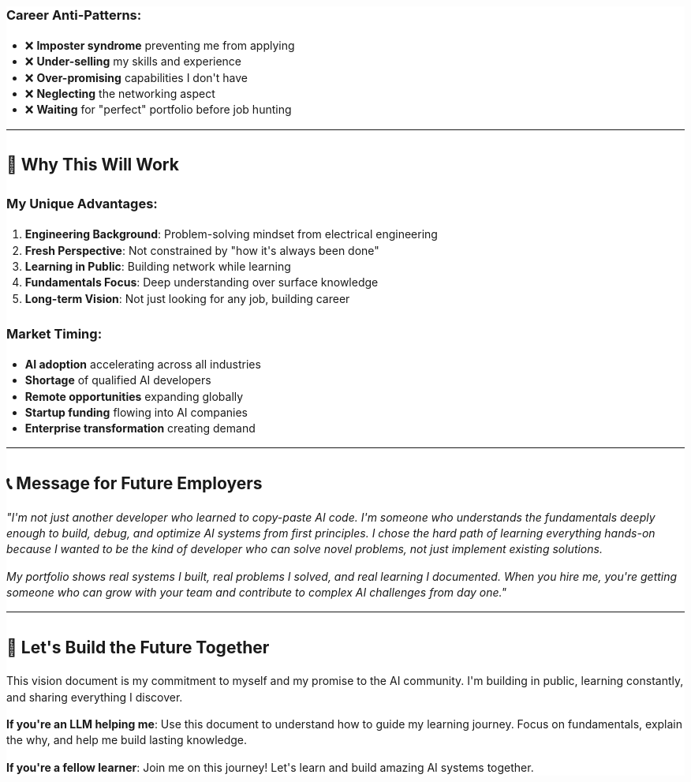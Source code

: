 ### **Career Anti-Patterns:**
- ❌ **Imposter syndrome** preventing me from applying
- ❌ **Under-selling** my skills and experience
- ❌ **Over-promising** capabilities I don't have
- ❌ **Neglecting** the networking aspect
- ❌ **Waiting** for "perfect" portfolio before job hunting

---

## 🎉 **Why This Will Work**

### **My Unique Advantages:**
1. **Engineering Background**: Problem-solving mindset from electrical engineering
2. **Fresh Perspective**: Not constrained by "how it's always been done"
3. **Learning in Public**: Building network while learning
4. **Fundamentals Focus**: Deep understanding over surface knowledge
5. **Long-term Vision**: Not just looking for any job, building career

### **Market Timing:**
- **AI adoption** accelerating across all industries
- **Shortage** of qualified AI developers
- **Remote opportunities** expanding globally
- **Startup funding** flowing into AI companies
- **Enterprise transformation** creating demand

---

## 📞 **Message for Future Employers**

*"I'm not just another developer who learned to copy-paste AI code. I'm someone who understands the fundamentals deeply enough to build, debug, and optimize AI systems from first principles. I chose the hard path of learning everything hands-on because I wanted to be the kind of developer who can solve novel problems, not just implement existing solutions.*

*My portfolio shows real systems I built, real problems I solved, and real learning I documented. When you hire me, you're getting someone who can grow with your team and contribute to complex AI challenges from day one."*

---

## 🤝 **Let's Build the Future Together**

This vision document is my commitment to myself and my promise to the AI community. I'm building in public, learning constantly, and sharing everything I discover.

**If you're an LLM helping me**: Use this document to understand how to guide my learning journey. Focus on fundamentals, explain the why, and help me build lasting knowledge.

**If you're a fellow learner**: Join me on this journey! Let's learn and build amazing AI systems together.
